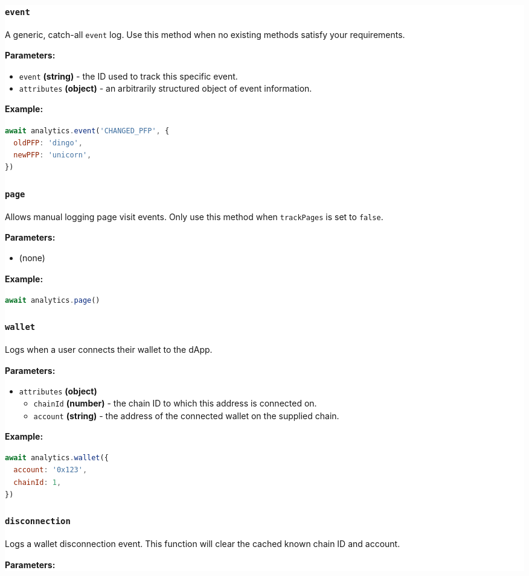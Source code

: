 ### `event`

A generic, catch-all `event` log. Use this method when no existing methods
satisfy your requirements.

**Parameters:**

- `event` **(string)** - the ID used to track this specific event.
- `attributes` **(object)** - an arbitrarily structured object of event information.

**Example:**

```js
await analytics.event('CHANGED_PFP', {
  oldPFP: 'dingo',
  newPFP: 'unicorn',
})
```

### `page`

Allows manual logging page visit events. Only use this method when `trackPages`
is set to `false`.

**Parameters:**

- (none)

**Example:**

```js
await analytics.page()
```

### `wallet`

Logs when a user connects their wallet to the dApp.

**Parameters:**

- `attributes` **(object)**
  - `chainId` **(number)** - the chain ID to which this address is connected on.
  - `account` **(string)** - the address of the connected wallet on the supplied chain.

**Example:**

```js
await analytics.wallet({
  account: '0x123',
  chainId: 1,
})
```

### `disconnection`

Logs a wallet disconnection event. This function will clear the cached known chain ID and account.

**Parameters:**
